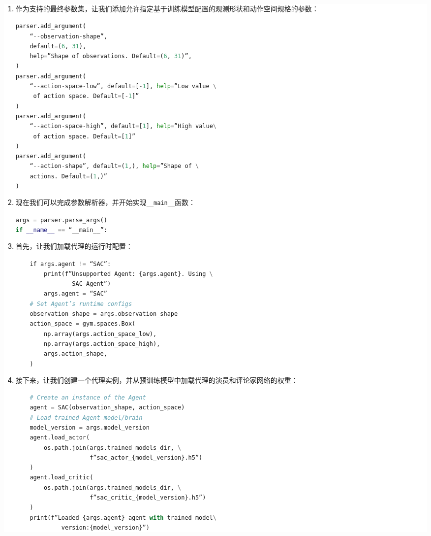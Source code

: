 1.  作为支持的最终参数集，让我们添加允许指定基于训练模型配置的观测形状和动作空间规格的参数：

    ```py
    parser.add_argument(
        “--observation-shape”,
        default=(6, 31),
        help=”Shape of observations. Default=(6, 31)”,
    )
    parser.add_argument(
        “--action-space-low”, default=[-1], help=”Low value \
         of action space. Default=[-1]”
    )
    parser.add_argument(
        “--action-space-high”, default=[1], help=”High value\
         of action space. Default=[1]”
    )
    parser.add_argument(
        “--action-shape”, default=(1,), help=”Shape of \
        actions. Default=(1,)”
    )
    ```

1.  现在我们可以完成参数解析器，并开始实现`__main__`函数：

    ```py
    args = parser.parse_args()
    if __name__ == “__main__”:
    ```

1.  首先，让我们加载代理的运行时配置：

    ```py
        if args.agent != “SAC”:
            print(f”Unsupported Agent: {args.agent}. Using \
                    SAC Agent”)
            args.agent = “SAC”
        # Set Agent’s runtime configs
        observation_shape = args.observation_shape
        action_space = gym.spaces.Box(
            np.array(args.action_space_low),
            np.array(args.action_space_high),
            args.action_shape,
        )
    ```

1.  接下来，让我们创建一个代理实例，并从预训练模型中加载代理的演员和评论家网络的权重：

    ```py
        # Create an instance of the Agent
        agent = SAC(observation_shape, action_space)
        # Load trained Agent model/brain
        model_version = args.model_version
        agent.load_actor(
            os.path.join(args.trained_models_dir, \
                         f”sac_actor_{model_version}.h5”)
        )
        agent.load_critic(
            os.path.join(args.trained_models_dir, \
                         f”sac_critic_{model_version}.h5”)
        )
        print(f”Loaded {args.agent} agent with trained model\
                 version:{model_version}”)